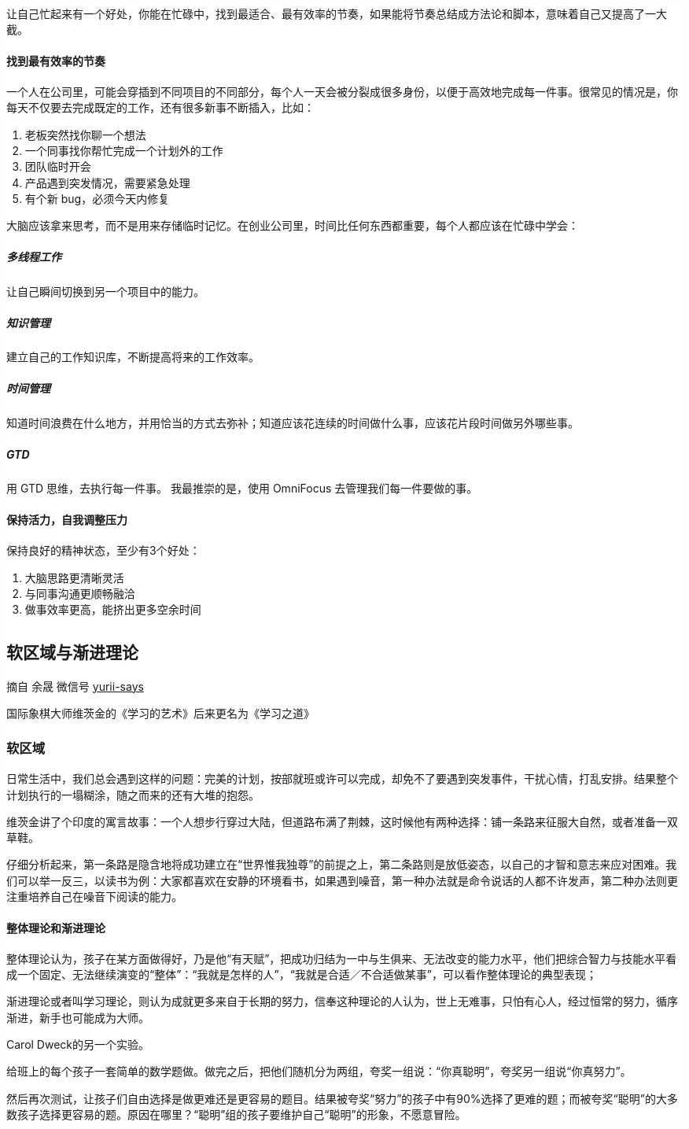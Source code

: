 让自己忙起来有一个好处，你能在忙碌中，找到最适合、最有效率的节奏，如果能将节奏总结成方法论和脚本，意味着自己又提高了一大截。 

#### 找到最有效率的节奏
一个人在公司里，可能会穿插到不同项目的不同部分，每个人一天会被分裂成很多身份，以便于高效地完成每一件事。很常见的情况是，你每天不仅要去完成既定的工作，还有很多新事不断插入，比如：

1. 老板突然找你聊一个想法
2. 一个同事找你帮忙完成一个计划外的工作
3. 团队临时开会
4. 产品遇到突发情况，需要紧急处理
5. 有个新 bug，必须今天内修复

大脑应该拿来思考，而不是用来存储临时记忆。在创业公司里，时间比任何东西都重要，每个人都应该在忙碌中学会： 
##### 多线程工作
让自己瞬间切换到另一个项目中的能力。
##### 知识管理
建立自己的工作知识库，不断提高将来的工作效率。
##### 时间管理
知道时间浪费在什么地方，并用恰当的方式去弥补；知道应该花连续的时间做什么事，应该花片段时间做另外哪些事。   
##### GTD
用 GTD 思维，去执行每一件事。
我最推崇的是，使用 OmniFocus 去管理我们每一件要做的事。

#### 保持活力，自我调整压力
保持良好的精神状态，至少有3个好处：
1. 大脑思路更清晰灵活
2. 与同事沟通更顺畅融洽
3. 做事效率更高，能挤出更多空余时间

## 软区域与渐进理论 
摘自 余晟 微信号 [yurii-says](http://mp.weixin.qq.com/s?__biz=MzA3MDMwOTcwMg==&mid=401935655&idx=1&sn=1d053391744c5b8c39343b0e2e4f0306&scene=23&srcid=0224lIn1ryfSCWmumzZEgEfp#rd)

国际象棋大师维茨金的《学习的艺术》后来更名为《学习之道》
### 软区域
日常生活中，我们总会遇到这样的问题：完美的计划，按部就班或许可以完成，却免不了要遇到突发事件，干扰心情，打乱安排。结果整个计划执行的一塌糊涂，随之而来的还有大堆的抱怨。

维茨金讲了个印度的寓言故事：一个人想步行穿过大陆，但道路布满了荆棘，这时候他有两种选择：铺一条路来征服大自然，或者准备一双草鞋。

仔细分析起来，第一条路是隐含地将成功建立在“世界惟我独尊”的前提之上，第二条路则是放低姿态，以自己的才智和意志来应对困难。我们可以举一反三，以读书为例：大家都喜欢在安静的环境看书，如果遇到噪音，第一种办法就是命令说话的人都不许发声，第二种办法则更注重培养自己在噪音下阅读的能力。

#### 整体理论和渐进理论
整体理论认为，孩子在某方面做得好，乃是他“有天赋”，把成功归结为一中与生俱来、无法改变的能力水平，他们把综合智力与技能水平看成一个固定、无法继续演变的“整体”：“我就是怎样的人”，“我就是合适／不合适做某事”，可以看作整体理论的典型表现；

渐进理论或者叫学习理论，则认为成就更多来自于长期的努力，信奉这种理论的人认为，世上无难事，只怕有心人，经过恒常的努力，循序渐进，新手也可能成为大师。

Carol Dweck的另一个实验。

给班上的每个孩子一套简单的数学题做。做完之后，把他们随机分为两组，夸奖一组说：“你真聪明”，夸奖另一组说“你真努力”。

然后再次测试，让孩子们自由选择是做更难还是更容易的题目。结果被夸奖“努力”的孩子中有90%选择了更难的题；而被夸奖“聪明”的大多数孩子选择更容易的题。原因在哪里？“聪明”组的孩子要维护自己“聪明”的形象，不愿意冒险。
